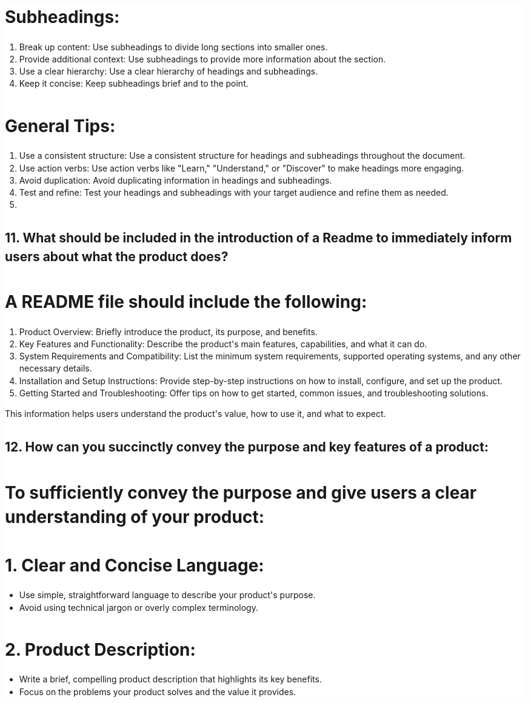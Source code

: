 # Subheadings:
1. Break up content: Use subheadings to divide long sections into smaller ones.
2. Provide additional context: Use subheadings to provide more information about the section.
3. Use a clear hierarchy: Use a clear hierarchy of headings and subheadings.
4. Keep it concise: Keep subheadings brief and to the point.

# General Tips:
1. Use a consistent structure: Use a consistent structure for headings and subheadings throughout the document.
2. Use action verbs: Use action verbs like "Learn," "Understand," or "Discover" to make headings more engaging.
3. Avoid duplication: Avoid duplicating information in headings and subheadings.
4. Test and refine: Test your headings and subheadings with your target audience and refine them as needed.
5. 
## 11. What should be included in the introduction of a Readme to immediately inform users about what the product does?

# A README file should include the following:

1. Product Overview: Briefly introduce the product, its purpose, and benefits.
2. Key Features and Functionality: Describe the product's main features, capabilities, and what it can do.
3. System Requirements and Compatibility: List the minimum system requirements, supported operating systems, and any other necessary details.
4. Installation and Setup Instructions: Provide step-by-step instructions on how to install, configure, and set up the product.
5. Getting Started and Troubleshooting: Offer tips on how to get started, common issues, and troubleshooting solutions.

This information helps users understand the product's value, how to use it, and what to expect.
## 12. How can you succinctly convey the purpose and key features of a product:

# To sufficiently convey the purpose and give users a clear understanding of your product:

# 1. Clear and Concise Language:
- Use simple, straightforward language to describe your product's purpose.
- Avoid using technical jargon or overly complex terminology.

# 2. Product Description:
- Write a brief, compelling product description that highlights its key benefits.
- Focus on the problems your product solves and the value it provides.
